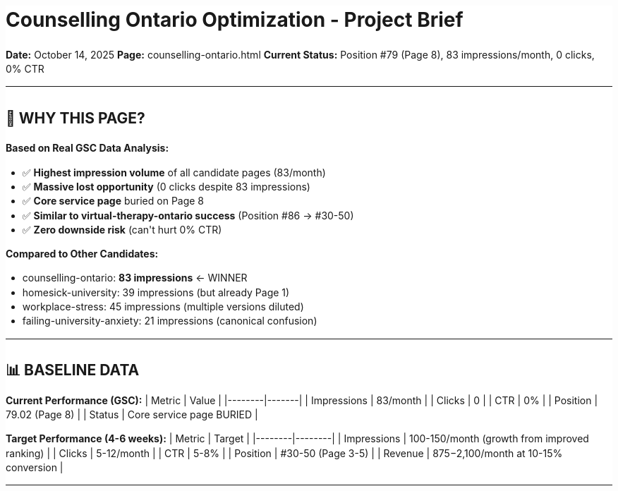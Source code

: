 # Counselling Ontario Optimization - Project Brief

**Date:** October 14, 2025
**Page:** counselling-ontario.html
**Current Status:** Position #79 (Page 8), 83 impressions/month, 0 clicks, 0% CTR

---

## 🎯 WHY THIS PAGE?

**Based on Real GSC Data Analysis:**
- ✅ **Highest impression volume** of all candidate pages (83/month)
- ✅ **Massive lost opportunity** (0 clicks despite 83 impressions)
- ✅ **Core service page** buried on Page 8
- ✅ **Similar to virtual-therapy-ontario success** (Position #86 → #30-50)
- ✅ **Zero downside risk** (can't hurt 0% CTR)

**Compared to Other Candidates:**
- counselling-ontario: **83 impressions** ← WINNER
- homesick-university: 39 impressions (but already Page 1)
- workplace-stress: 45 impressions (multiple versions diluted)
- failing-university-anxiety: 21 impressions (canonical confusion)

---

## 📊 BASELINE DATA

**Current Performance (GSC):**
| Metric | Value |
|--------|-------|
| Impressions | 83/month |
| Clicks | 0 |
| CTR | 0% |
| Position | 79.02 (Page 8) |
| Status | Core service page BURIED |

**Target Performance (4-6 weeks):**
| Metric | Target |
|--------|--------|
| Impressions | 100-150/month (growth from improved ranking) |
| Clicks | 5-12/month |
| CTR | 5-8% |
| Position | #30-50 (Page 3-5) |
| Revenue | $875-$2,100/month at 10-15% conversion |

---